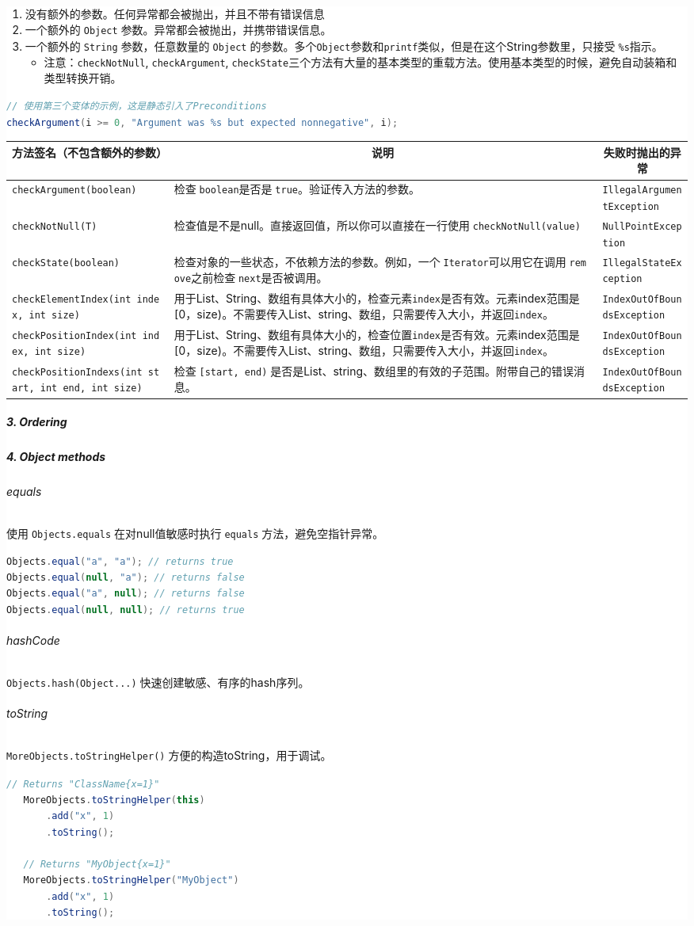 1. 没有额外的参数。任何异常都会被抛出，并且不带有错误信息
2. 一个额外的 `Object` 参数。异常都会被抛出，并携带错误信息。
3. 一个额外的 `String` 参数，任意数量的 `Object` 的参数。多个`Object`参数和`printf`类似，但是在这个String参数里，只接受 `%s`指示。
   * 注意：`checkNotNull`, `checkArgument`, `checkState`三个方法有大量的基本类型的重载方法。使用基本类型的时候，避免自动装箱和类型转换开销。

~~~java
// 使用第三个变体的示例，这是静态引入了Preconditions
checkArgument(i >= 0, "Argument was %s but expected nonnegative", i);
~~~

| 方法签名（不包含额外的参数）                        | 说明                                                         | 失败时抛出的异常            |
| --------------------------------------------------- | ------------------------------------------------------------ | --------------------------- |
| `checkArgument(boolean)`                            | 检查 `boolean`是否是 `true`。验证传入方法的参数。            | `IllegalArgumentException`  |
| `checkNotNull(T)`                                   | 检查值是不是null。直接返回值，所以你可以直接在一行使用 `checkNotNull(value)` | `NullPointException`        |
| `checkState(boolean)`                               | 检查对象的一些状态，不依赖方法的参数。例如，一个 `Iterator`可以用它在调用 `remove`之前检查 `next`是否被调用。 | `IllegalStateException`     |
| `checkElementIndex(int index, int size)`            | 用于List、String、数组有具体大小的，检查元素`index`是否有效。元素index范围是[0，size)。不需要传入List、string、数组，只需要传入大小，并返回`index`。 | `IndexOutOfBoundsException` |
| `checkPositionIndex(int index, int size)`           | 用于List、String、数组有具体大小的，检查位置`index`是否有效。元素index范围是[0，size)。不需要传入List、string、数组，只需要传入大小，并返回`index`。 | `IndexOutOfBoundsException` |
| `checkPositionIndexs(int start, int end, int size)` | 检查 `[start, end)` 是否是List、string、数组里的有效的子范围。附带自己的错误消息。 | `IndexOutOfBoundsException` |

##### 3. Ordering

##### 4. Object methods

###### equals

使用 `Objects.equals` 在对null值敏感时执行 `equals` 方法，避免空指针异常。

~~~java
Objects.equal("a", "a"); // returns true
Objects.equal(null, "a"); // returns false
Objects.equal("a", null); // returns false
Objects.equal(null, null); // returns true
~~~

###### hashCode

`Objects.hash(Object...)` 快速创建敏感、有序的hash序列。

###### toString

`MoreObjects.toStringHelper()` 方便的构造toString，用于调试。

~~~java
// Returns "ClassName{x=1}"
   MoreObjects.toStringHelper(this)
       .add("x", 1)
       .toString();

   // Returns "MyObject{x=1}"
   MoreObjects.toStringHelper("MyObject")
       .add("x", 1)
       .toString();
~~~
